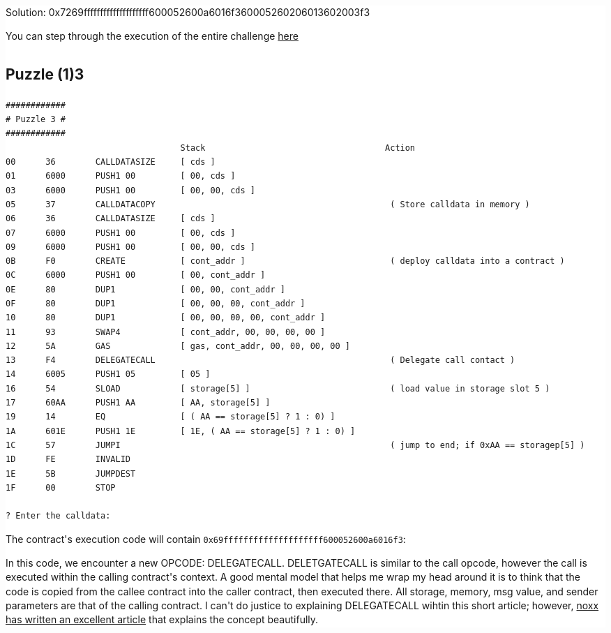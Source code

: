 Solution:
0x7269ffffffffffffffffffff600052600a6016f360005260206013602003f3

You can step through the execution of the entire challenge [here](https://www.evm.codes/playground?unit=Wei&callData=0x7269ffffffffffffffffffff600052600a6016f360005260206013602003f3&codeType=Bytecode&code='z37zF0~80808080945AF13D600a14601F57FEFEFE5B00'~6000z36~~%01z~_)


## Puzzle (1)3
```
############
# Puzzle 3 #
############
                                   Stack                                    Action
00      36        CALLDATASIZE     [ cds ]
01      6000      PUSH1 00         [ 00, cds ]
03      6000      PUSH1 00         [ 00, 00, cds ]
05      37        CALLDATACOPY                                               ( Store calldata in memory )
06      36        CALLDATASIZE     [ cds ]
07      6000      PUSH1 00         [ 00, cds ]
09      6000      PUSH1 00         [ 00, 00, cds ]
0B      F0        CREATE           [ cont_addr ]                             ( deploy calldata into a contract ) 
0C      6000      PUSH1 00         [ 00, cont_addr ]
0E      80        DUP1             [ 00, 00, cont_addr ] 
0F      80        DUP1             [ 00, 00, 00, cont_addr ]
10      80        DUP1             [ 00, 00, 00, 00, cont_addr ]
11      93        SWAP4            [ cont_addr, 00, 00, 00, 00 ]
12      5A        GAS              [ gas, cont_addr, 00, 00, 00, 00 ]
13      F4        DELEGATECALL                                               ( Delegate call contact )
14      6005      PUSH1 05         [ 05 ]
16      54        SLOAD            [ storage[5] ]                            ( load value in storage slot 5 )
17      60AA      PUSH1 AA         [ AA, storage[5] ]
19      14        EQ               [ ( AA == storage[5] ? 1 : 0) ] 
1A      601E      PUSH1 1E         [ 1E, ( AA == storage[5] ? 1 : 0) ]
1C      57        JUMPI                                                      ( jump to end; if 0xAA == storagep[5] )
1D      FE        INVALID
1E      5B        JUMPDEST
1F      00        STOP

? Enter the calldata: 
```
The contract's execution code will contain `0x69ffffffffffffffffffff600052600a6016f3`:

In this code, we encounter a new OPCODE: DELEGATECALL. DELETGATECALL is similar to the call opcode, however the call is executed within the calling contract's context. A good mental model that helps me wrap my head around it is to think that the code is copied from the callee contract into the caller contract, then executed there. All storage, memory, msg value, and sender parameters are that of the calling contract. 
I can't do justice to explaining DELEGATECALL wihtin this short article; however, [noxx has written an excellent article](https://noxx.substack.com/p/evm-deep-dives-the-path-to-shadowy-a5f?token=eyJ1c2VyX2lkIjozMTkzMTU5MCwicG9zdF9pZCI6NTM1MzE3ODksIl8iOiJsYVd3YyIsImlhdCI6MTY1MzMzMjgwMSwiZXhwIjoxNjUzMzM2NDAxLCJpc3MiOiJwdWItNzc0NzUxIiwic3ViIjoicG9zdC1yZWFjdGlvbiJ9.Yrsh5DNMrn4HOcyZ0NIt1ElXVEsKYxs8FNm_VO8qH44&s=r) that explains the concept beautifully. 
